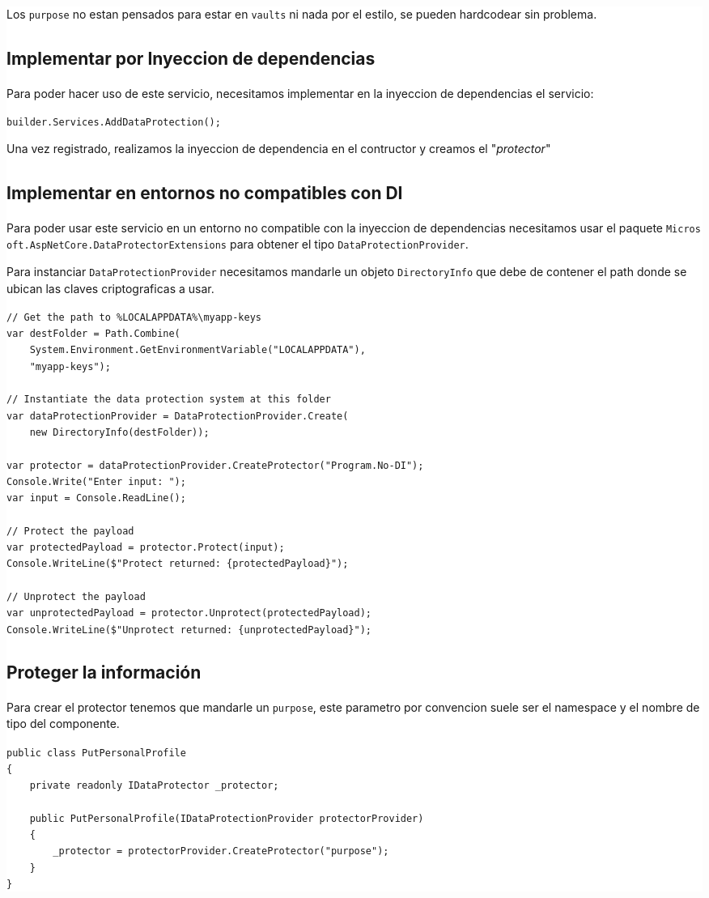 Los `purpose` no estan pensados para estar en `vaults` ni nada por el estilo, se pueden hardcodear sin problema.

## Implementar por Inyeccion de dependencias
Para poder hacer uso de este servicio, necesitamos implementar en la inyeccion de dependencias el servicio:
```Csharp
builder.Services.AddDataProtection();
```

Una vez registrado, realizamos la inyeccion de dependencia en el contructor y creamos el "*protector*"

## Implementar en entornos no compatibles con DI
Para poder usar este servicio en un entorno no compatible con la inyeccion de dependencias necesitamos usar el paquete `Microsoft.AspNetCore.DataProtectorExtensions` para obtener el tipo `DataProtectionProvider`.

Para instanciar `DataProtectionProvider` necesitamos mandarle un objeto `DirectoryInfo` que debe de contener el path donde se ubican las claves criptograficas a usar.

```Csharp
// Get the path to %LOCALAPPDATA%\myapp-keys
var destFolder = Path.Combine(
    System.Environment.GetEnvironmentVariable("LOCALAPPDATA"),
    "myapp-keys");

// Instantiate the data protection system at this folder
var dataProtectionProvider = DataProtectionProvider.Create(
    new DirectoryInfo(destFolder));

var protector = dataProtectionProvider.CreateProtector("Program.No-DI");
Console.Write("Enter input: ");
var input = Console.ReadLine();

// Protect the payload
var protectedPayload = protector.Protect(input);
Console.WriteLine($"Protect returned: {protectedPayload}");

// Unprotect the payload
var unprotectedPayload = protector.Unprotect(protectedPayload);
Console.WriteLine($"Unprotect returned: {unprotectedPayload}");
```

## Proteger la información
Para crear el protector tenemos que mandarle un `purpose`, este parametro por convencion suele ser el namespace y el nombre de tipo del componente.
```Csharp
public class PutPersonalProfile
{
    private readonly IDataProtector _protector;

    public PutPersonalProfile(IDataProtectionProvider protectorProvider)
    {
        _protector = protectorProvider.CreateProtector("purpose");
    }
}
```
